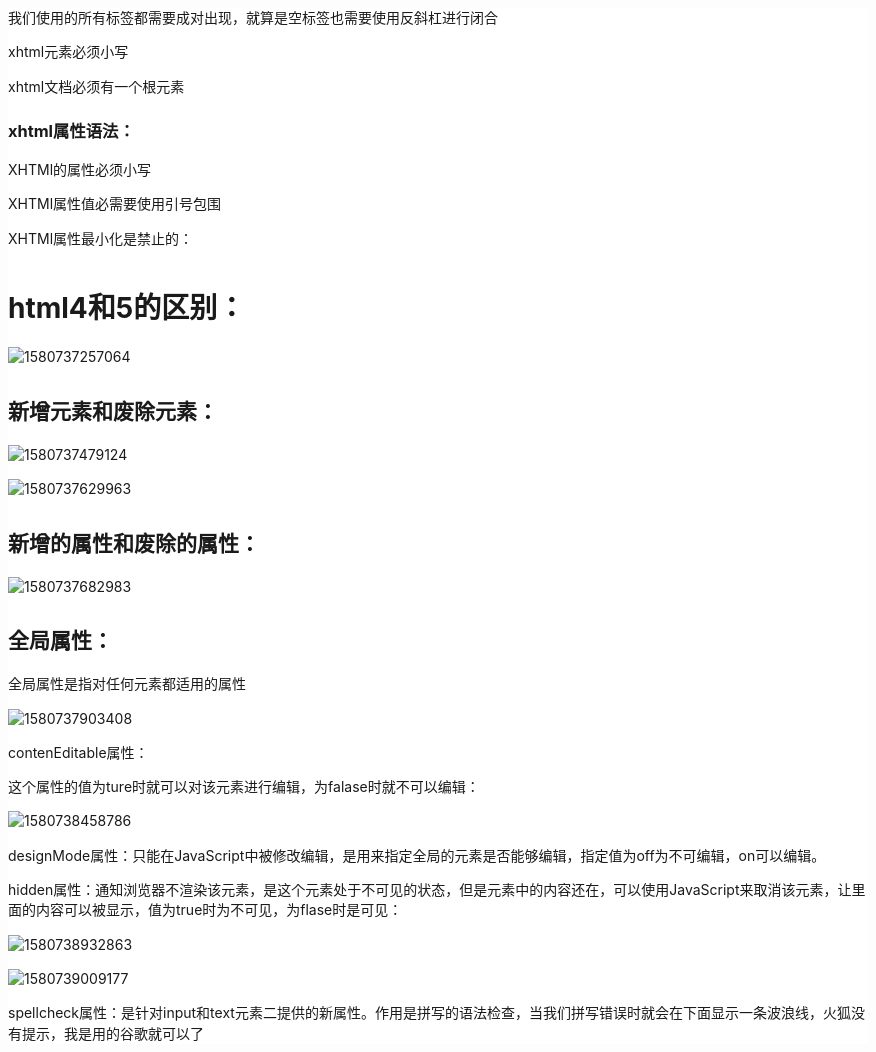 我们使用的所有标签都需要成对出现，就算是空标签也需要使用反斜杠进行闭合

xhtml元素必须小写

xhtml文档必须有一个根元素

### xhtml属性语法：

XHTMl的属性必须小写

XHTMl属性值必需要使用引号包围

XHTMl属性最小化是禁止的：

# html4和5的区别：

![1580737257064](C:\Users\15749\AppData\Roaming\Typora\typora-user-images\1580737257064.png)



## 新增元素和废除元素：

![1580737479124](C:\Users\15749\AppData\Roaming\Typora\typora-user-images\1580737479124.png)

![1580737629963](C:\Users\15749\AppData\Roaming\Typora\typora-user-images\1580737629963.png)

## 新增的属性和废除的属性：

![1580737682983](C:\Users\15749\AppData\Roaming\Typora\typora-user-images\1580737682983.png)

## 全局属性：

全局属性是指对任何元素都适用的属性

![1580737903408](C:\Users\15749\AppData\Roaming\Typora\typora-user-images\1580737903408.png)

contenEditable属性：

这个属性的值为ture时就可以对该元素进行编辑，为falase时就不可以编辑：

![1580738458786](C:\Users\15749\AppData\Roaming\Typora\typora-user-images\1580738458786.png)

designMode属性：只能在JavaScript中被修改编辑，是用来指定全局的元素是否能够编辑，指定值为off为不可编辑，on可以编辑。

hidden属性：通知浏览器不渲染该元素，是这个元素处于不可见的状态，但是元素中的内容还在，可以使用JavaScript来取消该元素，让里面的内容可以被显示，值为true时为不可见，为flase时是可见：

![1580738932863](C:\Users\15749\AppData\Roaming\Typora\typora-user-images\1580738932863.png)

![1580739009177](C:\Users\15749\AppData\Roaming\Typora\typora-user-images\1580739009177.png)

spellcheck属性：是针对input和text元素二提供的新属性。作用是拼写的语法检查，当我们拼写错误时就会在下面显示一条波浪线，火狐没有提示，我是用的谷歌就可以了
